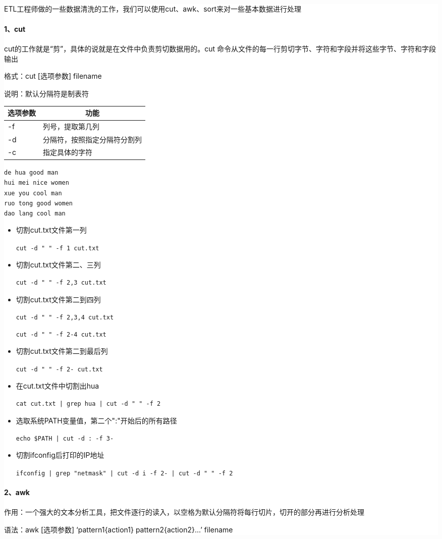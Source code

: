 ETL工程师做的一些数据清洗的工作，我们可以使用cut、awk、sort来对一些基本数据进行处理

#### 1、cut

cut的工作就是“剪”，具体的说就是在文件中负责剪切数据用的。cut 命令从文件的每一行剪切字节、字符和字段并将这些字节、字符和字段输出

格式：cut [选项参数]  filename

说明：默认分隔符是制表符

| 选项参数 | 功能                         |
| -------- | ---------------------------- |
| -f       | 列号，提取第几列             |
| -d       | 分隔符，按照指定分隔符分割列 |
| -c       | 指定具体的字符               |

```
de hua good man
hui mei nice women
xue you cool man
ruo tong good women
dao lang cool man
```

- 切割cut.txt文件第一列

  `cut -d " " -f 1 cut.txt`

- 切割cut.txt文件第二、三列

  `cut -d " " -f 2,3 cut.txt`

- 切割cut.txt文件第二到四列

  `cut -d " " -f 2,3,4 cut.txt`

  `cut -d " " -f 2-4 cut.txt`

- 切割cut.txt文件第二到最后列

  `cut -d " " -f 2- cut.txt`

- 在cut.txt文件中切割出hua

  `cat cut.txt | grep hua | cut -d " " -f 2`

- 选取系统PATH变量值，第二个":"开始后的所有路径

  `echo $PATH | cut -d : -f 3-`

- 切割ifconfig后打印的IP地址

  `ifconfig | grep "netmask" | cut -d i -f 2- | cut -d " " -f 2`

#### 2、awk

作用：一个强大的文本分析工具，把文件逐行的读入，以空格为默认分隔符将每行切片，切开的部分再进行分析处理

语法：awk [选项参数] ‘pattern1{action1} pattern2{action2}...’ filename

